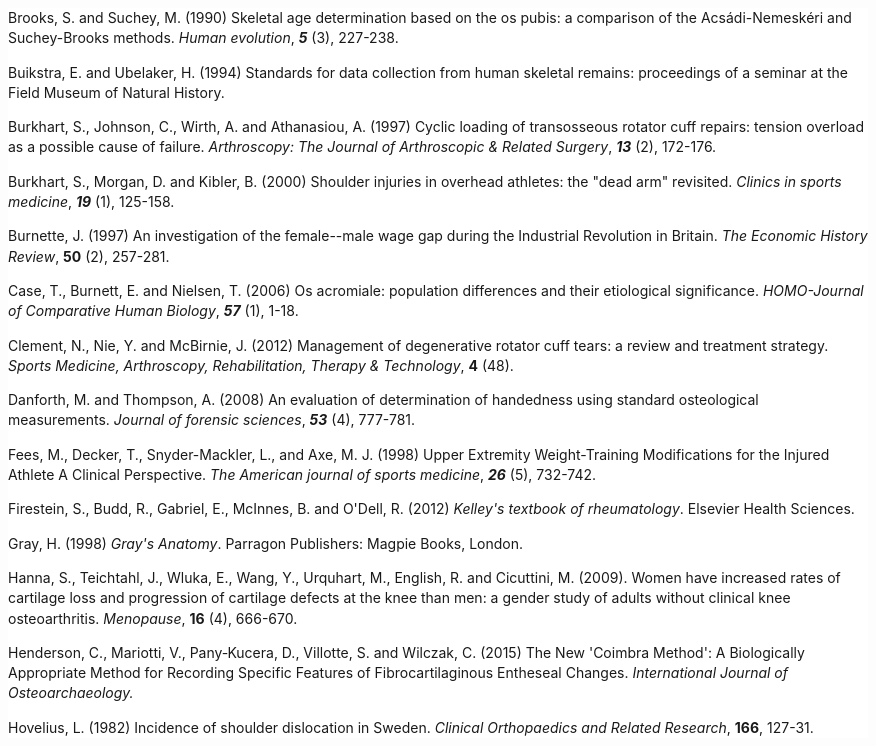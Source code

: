 Brooks, S. and Suchey, M. (1990) Skeletal age determination based on the
os pubis: a comparison of the Acsádi-Nemeskéri and Suchey-Brooks
methods. *Human evolution*, ***5*** (3), 227-238.

Buikstra, E. and Ubelaker, H. (1994) Standards for data collection from
human skeletal remains: proceedings of a seminar at the Field Museum of
Natural History.

Burkhart, S., Johnson, C., Wirth, A. and Athanasiou, A. (1997) Cyclic
loading of transosseous rotator cuff repairs: tension overload as a
possible cause of failure. *Arthroscopy: The Journal of Arthroscopic &
Related Surgery*, ***13*** (2), 172-176.

Burkhart, S., Morgan, D. and Kibler, B. (2000) Shoulder injuries in
overhead athletes: the "dead arm" revisited. *Clinics in sports
medicine*, ***19*** (1), 125-158.

Burnette, J. (1997) An investigation of the female--male wage gap during
the Industrial Revolution in Britain. *The Economic History Review*,
**50** (2), 257-281.

Case, T., Burnett, E. and Nielsen, T. (2006) Os acromiale: population
differences and their etiological significance. *HOMO-Journal of
Comparative Human Biology*, ***57*** (1), 1-18.

Clement, N., Nie, Y. and McBirnie, J. (2012) Management of degenerative
rotator cuff tears: a review and treatment strategy. *Sports Medicine,
Arthroscopy, Rehabilitation, Therapy & Technology*, **4** (48).

Danforth, M. and Thompson, A. (2008) An evaluation of determination of
handedness using standard osteological measurements. *Journal of
forensic sciences*, ***53*** (4), 777-781.

Fees, M., Decker, T., Snyder-Mackler, L., and Axe, M. J. (1998) Upper
Extremity Weight-Training Modifications for the Injured Athlete A
Clinical Perspective. *The American journal of sports
medicine*, ***26*** (5), 732-742.

Firestein, S., Budd, R., Gabriel, E., McInnes, B. and O\'Dell, R. (2012)
*Kelley\'s textbook of rheumatology*. Elsevier Health Sciences.

Gray, H. (1998) *Gray's Anatomy*. Parragon Publishers: Magpie Books,
London.

Hanna, S., Teichtahl, J., Wluka, E., Wang, Y., Urquhart, M., English, R.
and Cicuttini, M. (2009). Women have increased rates of cartilage loss
and progression of cartilage defects at the knee than men: a gender
study of adults without clinical knee osteoarthritis. *Menopause*,
**16** (4), 666-670.

Henderson, C., Mariotti, V., Pany‐Kucera, D., Villotte, S. and Wilczak,
C. (2015) The New 'Coimbra Method': A Biologically Appropriate Method
for Recording Specific Features of Fibrocartilaginous Entheseal Changes.
*International Journal of Osteoarchaeology.*

Hovelius, L. (1982) Incidence of shoulder dislocation in Sweden.
*Clinical Orthopaedics and Related Research*, **166**, 127-31.
